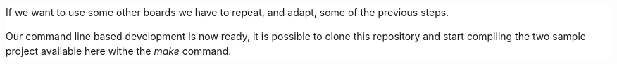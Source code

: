 If we want to use some other boards we have to repeat, and adapt, some
of the previous steps.

Our command line based development is now ready, it is possible to
clone this repository and start compiling the two sample project
available here withe the *make* command.


   



